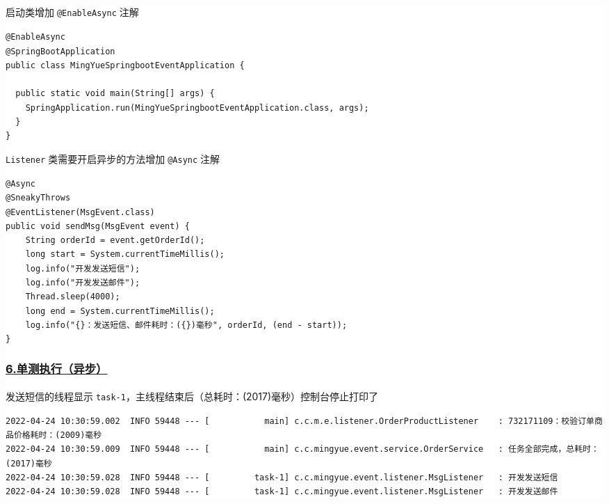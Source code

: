 启动类增加 `@EnableAsync` 注解

```
@EnableAsync
@SpringBootApplication
public class MingYueSpringbootEventApplication {

  public static void main(String[] args) {
    SpringApplication.run(MingYueSpringbootEventApplication.class, args);
  }
}
```

`Listener` 类需要开启异步的方法增加 `@Async` 注解

```
@Async
@SneakyThrows
@EventListener(MsgEvent.class)
public void sendMsg(MsgEvent event) {
    String orderId = event.getOrderId();
    long start = System.currentTimeMillis();
    log.info("开发发送短信");
    log.info("开发发送邮件");
    Thread.sleep(4000);
    long end = System.currentTimeMillis();
    log.info("{}：发送短信、邮件耗时：({})毫秒", orderId, (end - start));
}
```

### [6.单测执行（异步）](https://mp.weixin.qq.com/s?__biz=MzUzMTA2NTU2Ng==&mid=2247487551&idx=1&sn=18f64ba49f3f0f9d8be9d1fdef8857d9&scene=21#wechat_redirect)

发送短信的线程显示 `task-1`，主线程结束后（总耗时：(2017)毫秒）控制台停止打印了

```
2022-04-24 10:30:59.002  INFO 59448 --- [           main] c.c.m.e.listener.OrderProductListener    : 732171109：校验订单商品价格耗时：(2009)毫秒
2022-04-24 10:30:59.009  INFO 59448 --- [           main] c.c.mingyue.event.service.OrderService   : 任务全部完成，总耗时：(2017)毫秒
2022-04-24 10:30:59.028  INFO 59448 --- [         task-1] c.c.mingyue.event.listener.MsgListener   : 开发发送短信
2022-04-24 10:30:59.028  INFO 59448 --- [         task-1] c.c.mingyue.event.listener.MsgListener   : 开发发送邮件
```

